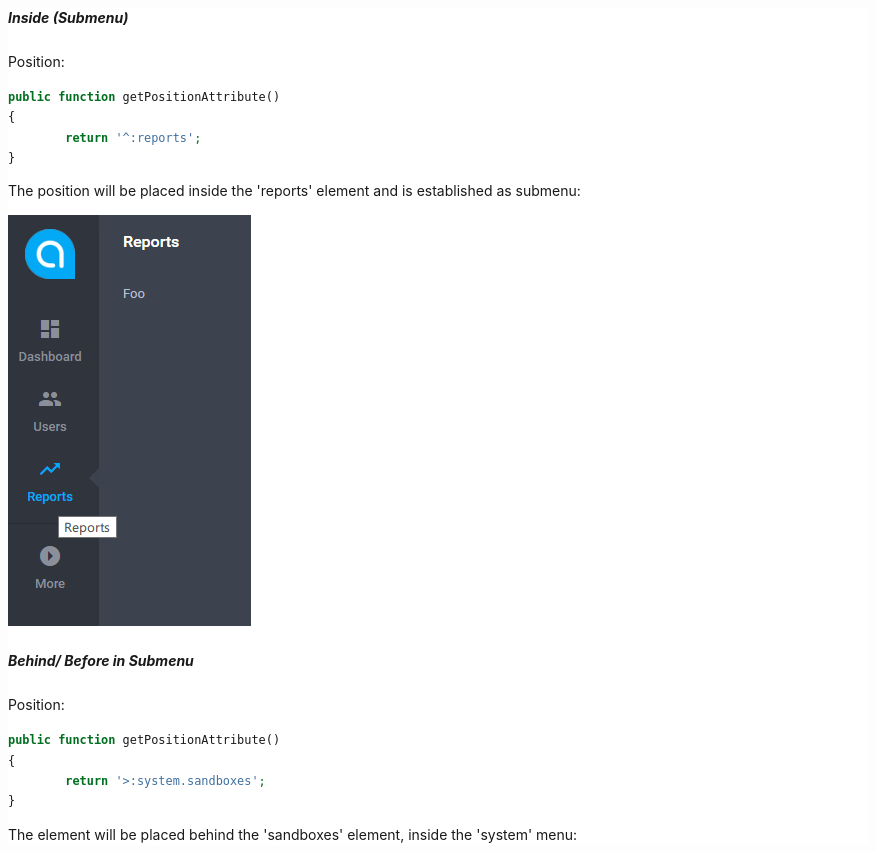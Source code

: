 ##### Inside (Submenu)  

Position:
```php
public function getPositionAttribute()
{
        return '^:reports';
}
```    
The position will be placed inside the 'reports' element and is established as submenu:

  ![AT_VIS03](../img/docs/modules_development/views/AT_VIS03.png)
  
##### Behind/ Before in Submenu  

Position:

```php
public function getPositionAttribute()
{
        return '>:system.sandboxes';
}
```    
The element will be placed behind the 'sandboxes' element, inside the 'system' menu:
